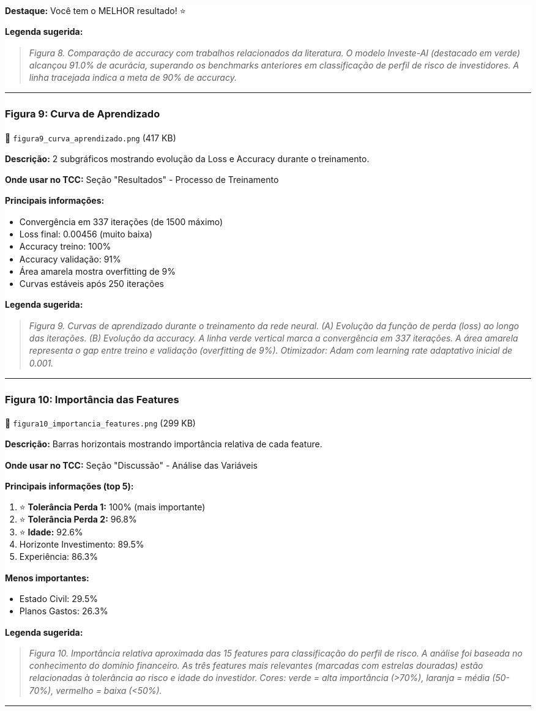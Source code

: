 **Destaque:** Você tem o MELHOR resultado! ⭐

**Legenda sugerida:**
> *Figura 8. Comparação de accuracy com trabalhos relacionados da literatura. O modelo Investe-AI (destacado em verde) alcançou 91.0% de acurácia, superando os benchmarks anteriores em classificação de perfil de risco de investidores. A linha tracejada indica a meta de 90% de accuracy.*

---

### **Figura 9: Curva de Aprendizado**
📁 `figura9_curva_aprendizado.png` (417 KB)

**Descrição:** 2 subgráficos mostrando evolução da Loss e Accuracy durante o treinamento.

**Onde usar no TCC:** Seção "Resultados" - Processo de Treinamento

**Principais informações:**
- Convergência em 337 iterações (de 1500 máximo)
- Loss final: 0.00456 (muito baixa)
- Accuracy treino: 100%
- Accuracy validação: 91%
- Área amarela mostra overfitting de 9%
- Curvas estáveis após 250 iterações

**Legenda sugerida:**
> *Figura 9. Curvas de aprendizado durante o treinamento da rede neural. (A) Evolução da função de perda (loss) ao longo das iterações. (B) Evolução da accuracy. A linha verde vertical marca a convergência em 337 iterações. A área amarela representa o gap entre treino e validação (overfitting de 9%). Otimizador: Adam com learning rate adaptativo inicial de 0.001.*

---

### **Figura 10: Importância das Features**
📁 `figura10_importancia_features.png` (299 KB)

**Descrição:** Barras horizontais mostrando importância relativa de cada feature.

**Onde usar no TCC:** Seção "Discussão" - Análise das Variáveis

**Principais informações (top 5):**
1. ⭐ **Tolerância Perda 1:** 100% (mais importante)
2. ⭐ **Tolerância Perda 2:** 96.8%
3. ⭐ **Idade:** 92.6%
4. Horizonte Investimento: 89.5%
5. Experiência: 86.3%

**Menos importantes:**
- Estado Civil: 29.5%
- Planos Gastos: 26.3%

**Legenda sugerida:**
> *Figura 10. Importância relativa aproximada das 15 features para classificação do perfil de risco. A análise foi baseada no conhecimento do domínio financeiro. As três features mais relevantes (marcadas com estrelas douradas) estão relacionadas à tolerância ao risco e idade do investidor. Cores: verde = alta importância (>70%), laranja = média (50-70%), vermelho = baixa (<50%).*

---